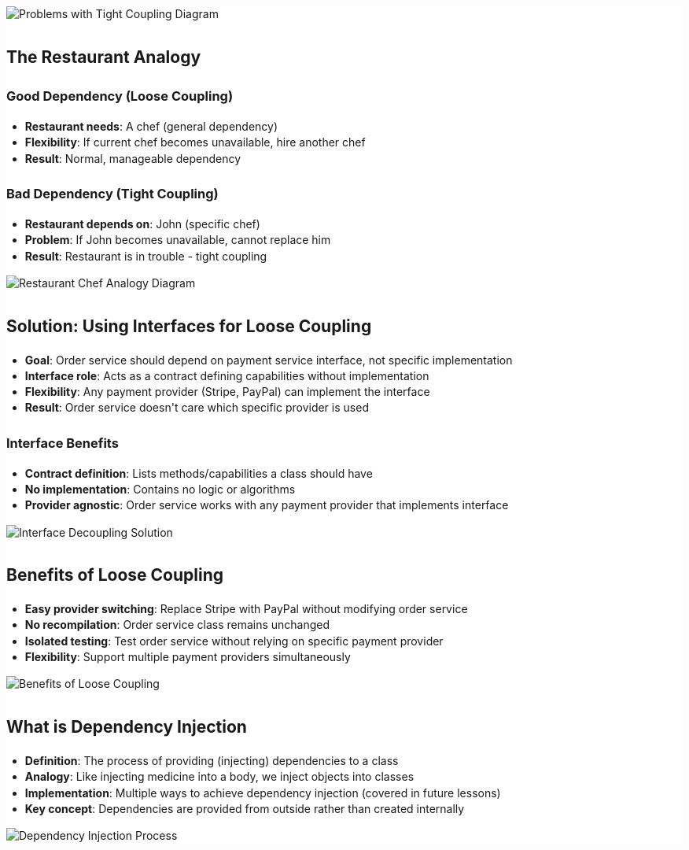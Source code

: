 ![Problems with Tight Coupling Diagram](assets/tight-coupling-problems-diagram.png)

## The Restaurant Analogy

### Good Dependency (Loose Coupling)
- **Restaurant needs**: A chef (general dependency)
- **Flexibility**: If current chef becomes unavailable, hire another chef
- **Result**: Normal, manageable dependency

### Bad Dependency (Tight Coupling)
- **Restaurant depends on**: John (specific chef)
- **Problem**: If John becomes unavailable, cannot replace him
- **Result**: Restaurant is in trouble - tight coupling

![Restaurant Chef Analogy Diagram](assets/restaurant-chef-analogy.png)

## Solution: Using Interfaces for Loose Coupling

- **Goal**: Order service should depend on payment service interface, not specific implementation
- **Interface role**: Acts as a contract defining capabilities without implementation
- **Flexibility**: Any payment provider (Stripe, PayPal) can implement the interface
- **Result**: Order service doesn't care which specific provider is used

### Interface Benefits
- **Contract definition**: Lists methods/capabilities a class should have
- **No implementation**: Contains no logic or algorithms
- **Provider agnostic**: Order service works with any payment provider that implements interface

![Interface Decoupling Solution](assets/interface-decoupling-solution.png)

## Benefits of Loose Coupling

- **Easy provider switching**: Replace Stripe with PayPal without modifying order service
- **No recompilation**: Order service class remains unchanged
- **Isolated testing**: Test order service without relying on specific payment provider
- **Flexibility**: Support multiple payment providers simultaneously

![Benefits of Loose Coupling](assets/loose-coupling-benefits.png)

## What is Dependency Injection

- **Definition**: The process of providing (injecting) dependencies to a class
- **Analogy**: Like injecting medicine into a body, we inject objects into classes
- **Implementation**: Multiple ways to achieve dependency injection (covered in future lessons)
- **Key concept**: Dependencies are provided from outside rather than created internally

![Dependency Injection Process](assets/dependency-injection-process.png)
